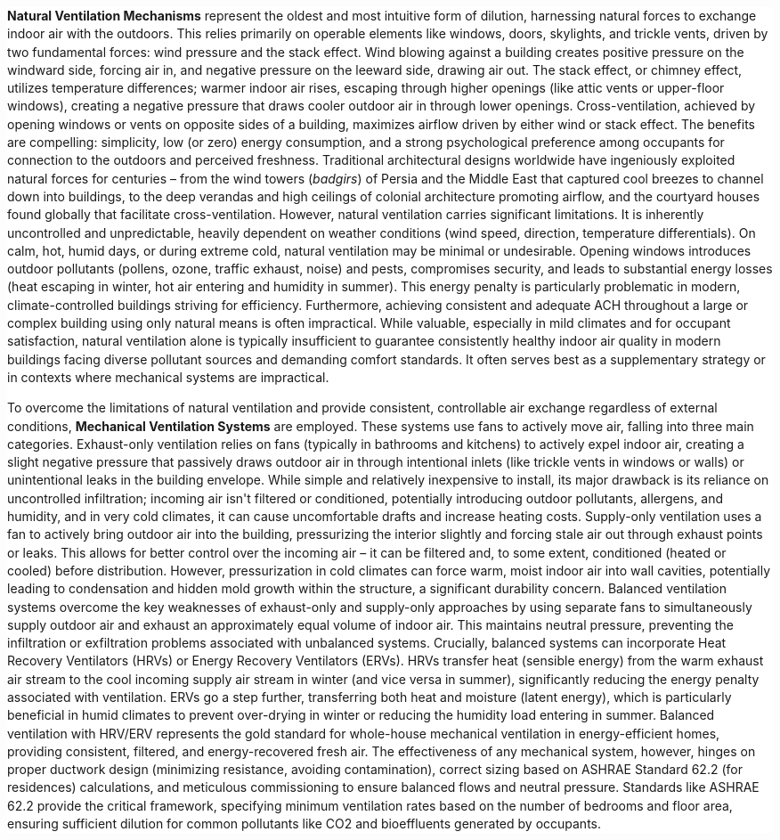 **Natural Ventilation Mechanisms** represent the oldest and most intuitive form of dilution, harnessing natural forces to exchange indoor air with the outdoors. This relies primarily on operable elements like windows, doors, skylights, and trickle vents, driven by two fundamental forces: wind pressure and the stack effect. Wind blowing against a building creates positive pressure on the windward side, forcing air in, and negative pressure on the leeward side, drawing air out. The stack effect, or chimney effect, utilizes temperature differences; warmer indoor air rises, escaping through higher openings (like attic vents or upper-floor windows), creating a negative pressure that draws cooler outdoor air in through lower openings. Cross-ventilation, achieved by opening windows or vents on opposite sides of a building, maximizes airflow driven by either wind or stack effect. The benefits are compelling: simplicity, low (or zero) energy consumption, and a strong psychological preference among occupants for connection to the outdoors and perceived freshness. Traditional architectural designs worldwide have ingeniously exploited natural forces for centuries – from the wind towers (*badgirs*) of Persia and the Middle East that captured cool breezes to channel down into buildings, to the deep verandas and high ceilings of colonial architecture promoting airflow, and the courtyard houses found globally that facilitate cross-ventilation. However, natural ventilation carries significant limitations. It is inherently uncontrolled and unpredictable, heavily dependent on weather conditions (wind speed, direction, temperature differentials). On calm, hot, humid days, or during extreme cold, natural ventilation may be minimal or undesirable. Opening windows introduces outdoor pollutants (pollens, ozone, traffic exhaust, noise) and pests, compromises security, and leads to substantial energy losses (heat escaping in winter, hot air entering and humidity in summer). This energy penalty is particularly problematic in modern, climate-controlled buildings striving for efficiency. Furthermore, achieving consistent and adequate ACH throughout a large or complex building using only natural means is often impractical. While valuable, especially in mild climates and for occupant satisfaction, natural ventilation alone is typically insufficient to guarantee consistently healthy indoor air quality in modern buildings facing diverse pollutant sources and demanding comfort standards. It often serves best as a supplementary strategy or in contexts where mechanical systems are impractical.

To overcome the limitations of natural ventilation and provide consistent, controllable air exchange regardless of external conditions, **Mechanical Ventilation Systems** are employed. These systems use fans to actively move air, falling into three main categories. Exhaust-only ventilation relies on fans (typically in bathrooms and kitchens) to actively expel indoor air, creating a slight negative pressure that passively draws outdoor air in through intentional inlets (like trickle vents in windows or walls) or unintentional leaks in the building envelope. While simple and relatively inexpensive to install, its major drawback is its reliance on uncontrolled infiltration; incoming air isn't filtered or conditioned, potentially introducing outdoor pollutants, allergens, and humidity, and in very cold climates, it can cause uncomfortable drafts and increase heating costs. Supply-only ventilation uses a fan to actively bring outdoor air into the building, pressurizing the interior slightly and forcing stale air out through exhaust points or leaks. This allows for better control over the incoming air – it can be filtered and, to some extent, conditioned (heated or cooled) before distribution. However, pressurization in cold climates can force warm, moist indoor air into wall cavities, potentially leading to condensation and hidden mold growth within the structure, a significant durability concern. Balanced ventilation systems overcome the key weaknesses of exhaust-only and supply-only approaches by using separate fans to simultaneously supply outdoor air and exhaust an approximately equal volume of indoor air. This maintains neutral pressure, preventing the infiltration or exfiltration problems associated with unbalanced systems. Crucially, balanced systems can incorporate Heat Recovery Ventilators (HRVs) or Energy Recovery Ventilators (ERVs). HRVs transfer heat (sensible energy) from the warm exhaust air stream to the cool incoming supply air stream in winter (and vice versa in summer), significantly reducing the energy penalty associated with ventilation. ERVs go a step further, transferring both heat and moisture (latent energy), which is particularly beneficial in humid climates to prevent over-drying in winter or reducing the humidity load entering in summer. Balanced ventilation with HRV/ERV represents the gold standard for whole-house mechanical ventilation in energy-efficient homes, providing consistent, filtered, and energy-recovered fresh air. The effectiveness of any mechanical system, however, hinges on proper ductwork design (minimizing resistance, avoiding contamination), correct sizing based on ASHRAE Standard 62.2 (for residences) calculations, and meticulous commissioning to ensure balanced flows and neutral pressure. Standards like ASHRAE 62.2 provide the critical framework, specifying minimum ventilation rates based on the number of bedrooms and floor area, ensuring sufficient dilution for common pollutants like CO2 and bioeffluents generated by occupants.
